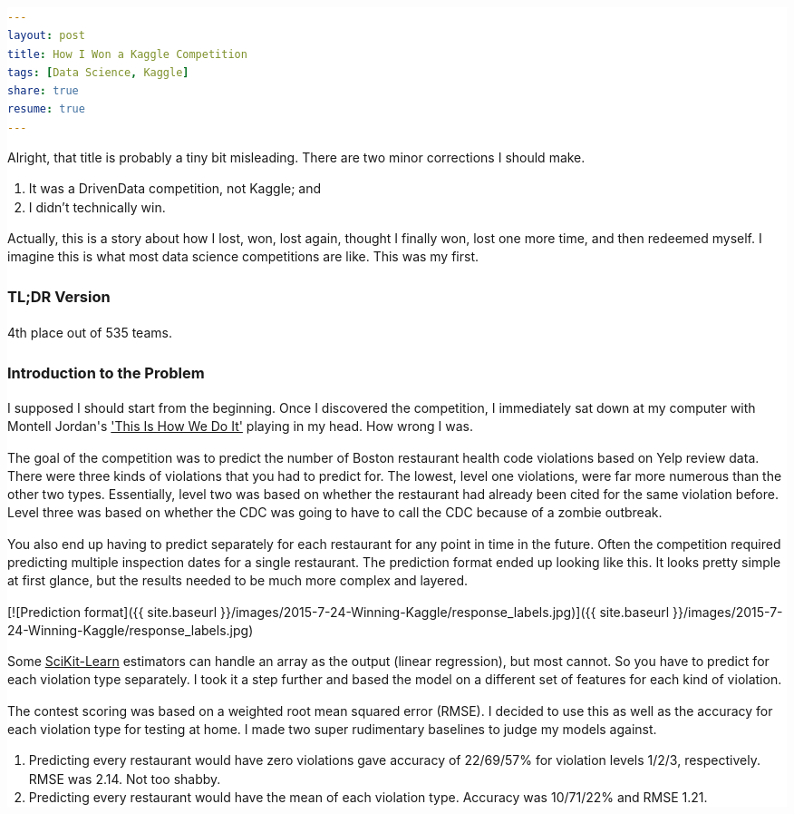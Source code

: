 ```yaml
---
layout: post
title: How I Won a Kaggle Competition
tags: [Data Science, Kaggle]
share: true
resume: true
---
```

Alright, that title is probably a tiny bit misleading. There are two minor corrections I should make.

1. It was a DrivenData competition, not Kaggle; and
2. I didn’t technically win.

Actually, this is a story about how I lost, won, lost again, thought I finally won, lost one more time, and then redeemed myself. I imagine this is what most data science competitions are like. This was my first.

### TL;DR Version
4th place out of 535 teams.

### Introduction to the Problem
I supposed I should start from the beginning. Once I discovered the competition, I immediately sat down at my computer with Montell Jordan's ['This Is How We Do It'](https://www.youtube.com/watch?v=0hiUuL5uTKc) playing in my head. How wrong I was.

The goal of the competition was to predict the number of Boston restaurant health code violations based on Yelp review data. There were three kinds of violations that you had to predict for. The lowest, level one violations, were far more numerous than the other two types. Essentially, level two was based on whether the restaurant had already been cited for the same violation before. Level three was based on whether the CDC was going to have to call the CDC because of a zombie outbreak.

You also end up having to predict separately for each restaurant for any point in time in the future. Often the competition required predicting multiple inspection dates for a single restaurant. The prediction format ended up looking like this. It looks pretty simple at first glance, but the results needed to be much more complex and layered.

[![Prediction format]({{ site.baseurl }}/images/2015-7-24-Winning-Kaggle/response_labels.jpg)]({{ site.baseurl }}/images/2015-7-24-Winning-Kaggle/response_labels.jpg)

Some [SciKit-Learn](http://scikit-learn.org) estimators can handle an array as the output (linear regression), but most cannot. So you have to predict for each violation type separately. I took it a step further and based the model on a different set of features for each kind of violation.

The contest scoring was based on a weighted root mean squared error (RMSE). I decided to use this as well as the accuracy for each violation type for testing at home. I made two super rudimentary baselines to judge my models against.

1. Predicting every restaurant would have zero violations gave accuracy of 22/69/57% for violation levels 1/2/3, respectively. RMSE was 2.14. Not too shabby.
2. Predicting every restaurant would have the mean of each violation type. Accuracy was 10/71/22% and RMSE 1.21.
